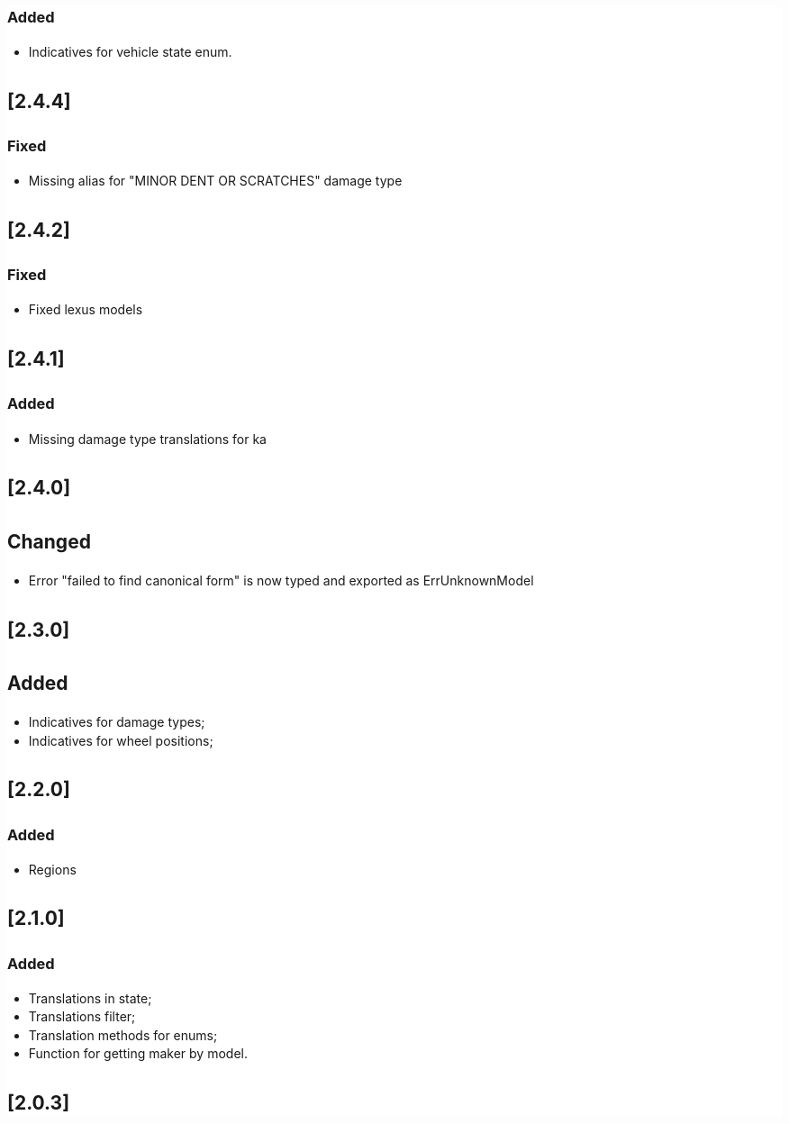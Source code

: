 ### Added

- Indicatives for vehicle state enum.

## [2.4.4]

### Fixed

- Missing alias for "MINOR DENT OR SCRATCHES" damage type

## [2.4.2]
### Fixed
- Fixed lexus models

## [2.4.1]
### Added
- Missing damage type translations for ka

## [2.4.0]

## Changed

- Error "failed to find canonical form" is now typed and exported as ErrUnknownModel 

## [2.3.0]
## Added

- Indicatives for damage types;
- Indicatives for wheel positions;

## [2.2.0]
### Added
- Regions

## [2.1.0]

### Added
- Translations in state;
- Translations filter;
- Translation methods for enums;
- Function for getting maker by model.

## [2.0.3]
